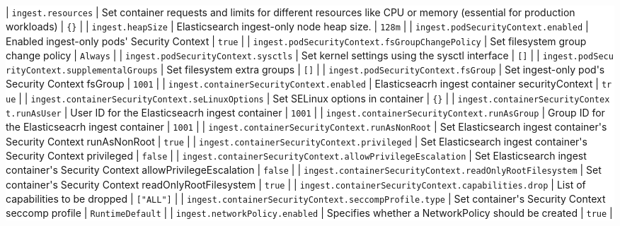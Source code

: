 | `ingest.resources`                                         | Set container requests and limits for different resources like CPU or memory (essential for production workloads)                                                                                                               | `{}`                         |
| `ingest.heapSize`                                          | Elasticsearch ingest-only node heap size.                                                                                                                                                                                       | `128m`                       |
| `ingest.podSecurityContext.enabled`                        | Enabled ingest-only pods' Security Context                                                                                                                                                                                      | `true`                       |
| `ingest.podSecurityContext.fsGroupChangePolicy`            | Set filesystem group change policy                                                                                                                                                                                              | `Always`                     |
| `ingest.podSecurityContext.sysctls`                        | Set kernel settings using the sysctl interface                                                                                                                                                                                  | `[]`                         |
| `ingest.podSecurityContext.supplementalGroups`             | Set filesystem extra groups                                                                                                                                                                                                     | `[]`                         |
| `ingest.podSecurityContext.fsGroup`                        | Set ingest-only pod's Security Context fsGroup                                                                                                                                                                                  | `1001`                       |
| `ingest.containerSecurityContext.enabled`                  | Elasticseacrh ingest container securityContext                                                                                                                                                                                  | `true`                       |
| `ingest.containerSecurityContext.seLinuxOptions`           | Set SELinux options in container                                                                                                                                                                                                | `{}`                         |
| `ingest.containerSecurityContext.runAsUser`                | User ID for the Elasticseacrh ingest container                                                                                                                                                                                  | `1001`                       |
| `ingest.containerSecurityContext.runAsGroup`               | Group ID for the Elasticseacrh ingest container                                                                                                                                                                                 | `1001`                       |
| `ingest.containerSecurityContext.runAsNonRoot`             | Set Elasticsearch ingest container's Security Context runAsNonRoot                                                                                                                                                              | `true`                       |
| `ingest.containerSecurityContext.privileged`               | Set Elasticsearch ingest container's Security Context privileged                                                                                                                                                                | `false`                      |
| `ingest.containerSecurityContext.allowPrivilegeEscalation` | Set Elasticsearch ingest container's Security Context allowPrivilegeEscalation                                                                                                                                                  | `false`                      |
| `ingest.containerSecurityContext.readOnlyRootFilesystem`   | Set container's Security Context readOnlyRootFilesystem                                                                                                                                                                         | `true`                       |
| `ingest.containerSecurityContext.capabilities.drop`        | List of capabilities to be dropped                                                                                                                                                                                              | `["ALL"]`                    |
| `ingest.containerSecurityContext.seccompProfile.type`      | Set container's Security Context seccomp profile                                                                                                                                                                                | `RuntimeDefault`             |
| `ingest.networkPolicy.enabled`                             | Specifies whether a NetworkPolicy should be created                                                                                                                                                                             | `true`                       |